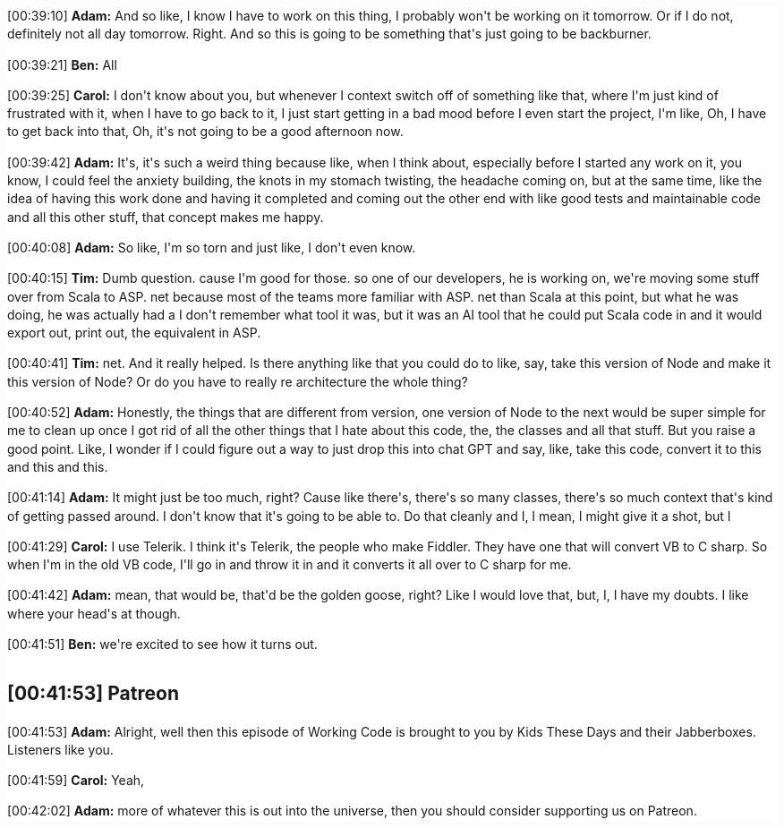 [00:39:10] **Adam:** And so like, I know I have to work on this thing, I probably won't be working on it tomorrow. Or if I do not, definitely not all day tomorrow. Right. And so this is going to be something that's just going to be backburner.

[00:39:21] **Ben:** All

[00:39:25] **Carol:** I don't know about you, but whenever I context switch off of something like that, where I'm just kind of frustrated with it, when I have to go back to it, I just start getting in a bad mood before I even start the project, I'm like, Oh, I have to get back into that, Oh, it's not going to be a good afternoon now.

[00:39:42] **Adam:** It's, it's such a weird thing because like, when I think about, especially before I started any work on it, you know, I could feel the anxiety building, the knots in my stomach twisting, the headache coming on, but at the same time, like the idea of having this work done and having it completed and coming out the other end with like good tests and maintainable code and all this other stuff, that concept makes me happy.

[00:40:08] **Adam:** So like, I'm so torn and just like, I don't even know.

[00:40:15] **Tim:** Dumb question. cause I'm good for those. so one of our developers, he is working on, we're moving some stuff over from Scala to ASP. net because most of the teams more familiar with ASP. net than Scala at this point, but what he was doing, he was actually had a I don't remember what tool it was, but it was an AI tool that he could put Scala code in and it would export out, print out, the equivalent in ASP.

[00:40:41] **Tim:** net. And it really helped. Is there anything like that you could do to like, say, take this version of Node and make it this version of Node? Or do you have to really re architecture the whole thing?

[00:40:52] **Adam:** Honestly, the things that are different from version, one version of Node to the next would be super simple for me to clean up once I got rid of all the other things that I hate about this code, the, the classes and all that stuff. But you raise a good point. Like, I wonder if I could figure out a way to just drop this into chat GPT and say, like, take this code, convert it to this and this and this.

[00:41:14] **Adam:** It might just be too much, right? Cause like there's, there's so many classes, there's so much context that's kind of getting passed around. I don't know that it's going to be able to. Do that cleanly and I, I mean, I might give it a shot, but I

[00:41:29] **Carol:** I use Telerik. I think it's Telerik, the people who make Fiddler. They have one that will convert VB to C sharp. So when I'm in the old VB code, I'll go in and throw it in and it converts it all over to C sharp for me.

[00:41:42] **Adam:** mean, that would be, that'd be the golden goose, right? Like I would love that, but, I, I have my doubts. I like where your head's at though.

[00:41:51] **Ben:** we're excited to see how it turns out.

## [00:41:53] Patreon

[00:41:53] **Adam:** Alright, well then this episode of Working Code is brought to you by Kids These Days and their Jabberboxes. Listeners like you.

[00:41:59] **Carol:** Yeah,

[00:42:02] **Adam:** more of whatever this is out into the universe, then you should consider supporting us on Patreon.


[working-code]: https://workingcode.dev/
[working-code-discord]: https://workingcode.dev/discord/
[working-code-instagram]: https://www.instagram.com/workingcodepod/
[working-code-patreon]: https://www.patreon.com/workingcodepod
[working-code-twitter]: https://twitter.com/WorkingCodePod
[github]: https://github.com/WorkingCodePod/workingcode/blob/main/src/episodes/178-upgrading-from-node-010.md